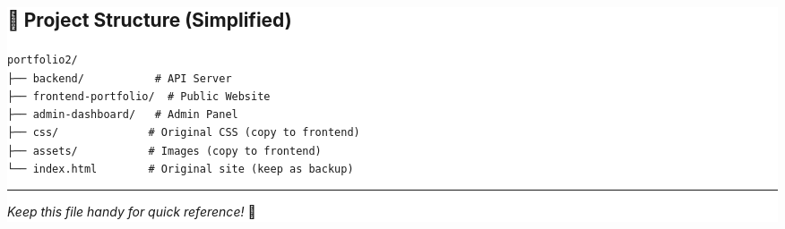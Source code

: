 
## 🎨 Project Structure (Simplified)

```
portfolio2/
├── backend/           # API Server
├── frontend-portfolio/  # Public Website
├── admin-dashboard/   # Admin Panel
├── css/              # Original CSS (copy to frontend)
├── assets/           # Images (copy to frontend)
└── index.html        # Original site (keep as backup)
```

---

*Keep this file handy for quick reference!* 📌
